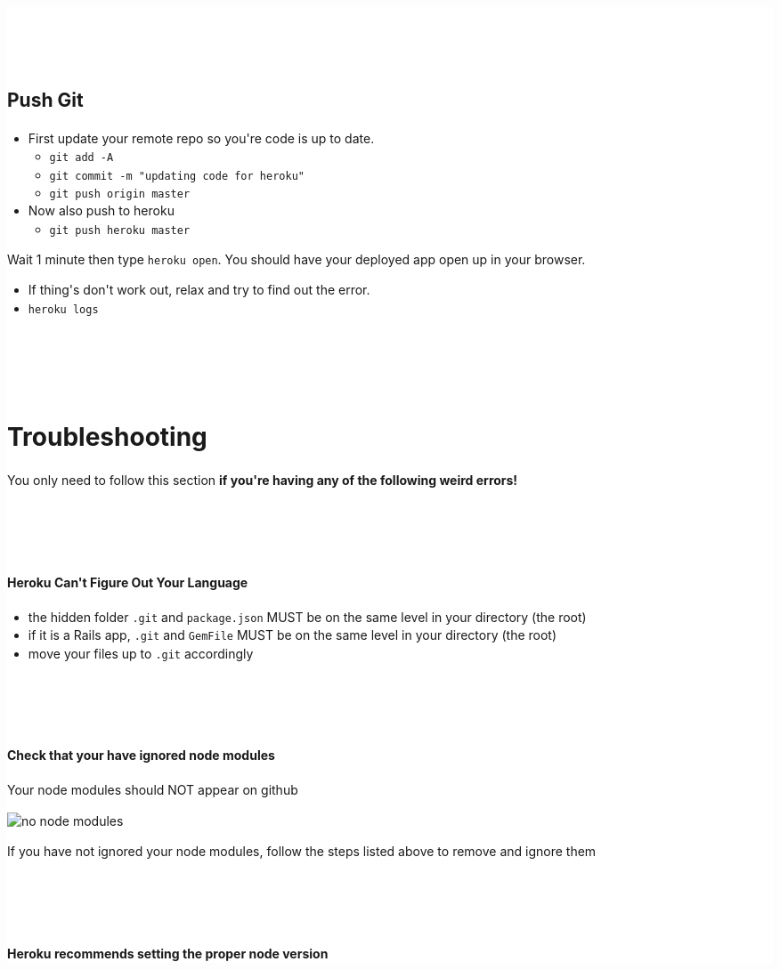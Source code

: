 <br>
<br>
<br>

## Push Git

- First update your remote repo so you're code is up to date.
  - `git add -A`
  - `git commit -m "updating code for heroku"`
  - `git push origin master`
- Now also push to heroku
  - `git push heroku master`

Wait 1 minute then type `heroku open`. You should have your deployed app open up in your browser.

- If thing's don't work out, relax and try to find out the error.
- `heroku logs`

<br>
<br>
<br>

# Troubleshooting

You only need to follow this section **if you're having any of the following weird errors!**

<br>
<br>
<br>

#### Heroku Can't Figure Out Your Language

- the hidden folder `.git` and `package.json` MUST be on the same level in your directory (the root)
- if it is a Rails app, `.git` and `GemFile` MUST be on the same level in your directory (the root)
- move your files up to `.git` accordingly

<br>
<br>
<br>

#### Check that your have ignored node modules

Your node modules should NOT appear on github

![no node modules](https://i.imgur.com/PVYeHAf.png)

If you have not ignored your node modules, follow the steps listed above to remove and ignore them

<br>
<br>
<br>

#### Heroku recommends setting the proper node version
